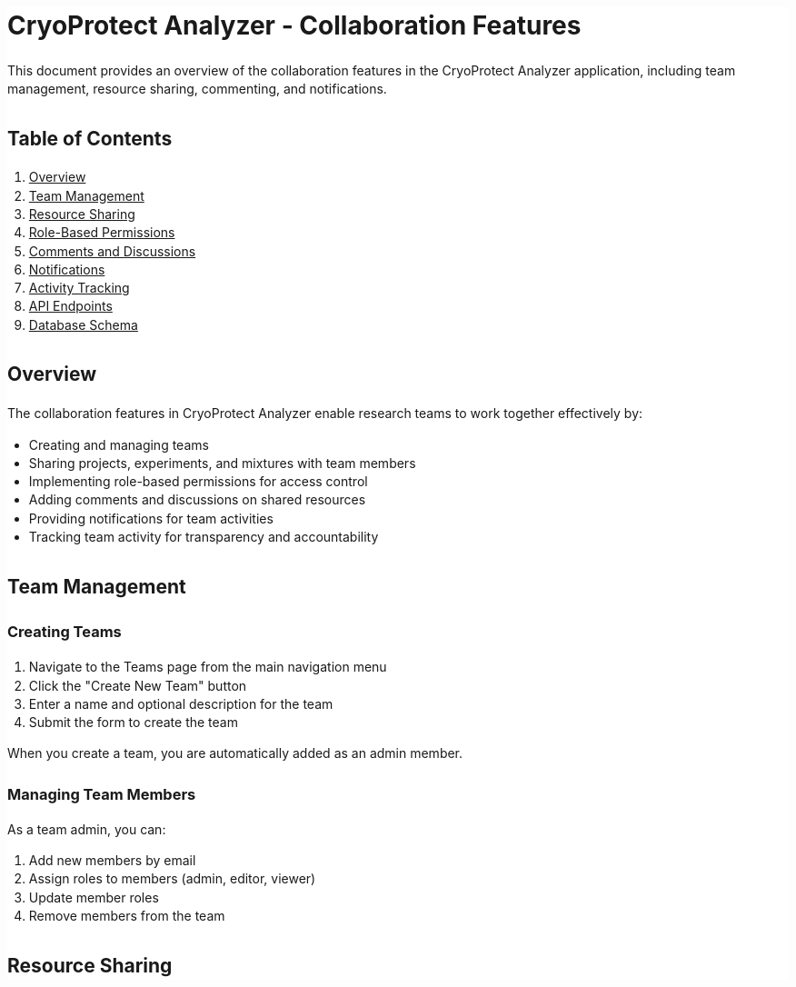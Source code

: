# CryoProtect Analyzer - Collaboration Features

This document provides an overview of the collaboration features in the CryoProtect Analyzer application, including team management, resource sharing, commenting, and notifications.

## Table of Contents

1. [Overview](#overview)
2. [Team Management](#team-management)
3. [Resource Sharing](#resource-sharing)
4. [Role-Based Permissions](#role-based-permissions)
5. [Comments and Discussions](#comments-and-discussions)
6. [Notifications](#notifications)
7. [Activity Tracking](#activity-tracking)
8. [API Endpoints](#api-endpoints)
9. [Database Schema](#database-schema)

## Overview

The collaboration features in CryoProtect Analyzer enable research teams to work together effectively by:

- Creating and managing teams
- Sharing projects, experiments, and mixtures with team members
- Implementing role-based permissions for access control
- Adding comments and discussions on shared resources
- Providing notifications for team activities
- Tracking team activity for transparency and accountability

## Team Management

### Creating Teams

1. Navigate to the Teams page from the main navigation menu
2. Click the "Create New Team" button
3. Enter a name and optional description for the team
4. Submit the form to create the team

When you create a team, you are automatically added as an admin member.

### Managing Team Members

As a team admin, you can:

1. Add new members by email
2. Assign roles to members (admin, editor, viewer)
3. Update member roles
4. Remove members from the team

## Resource Sharing
